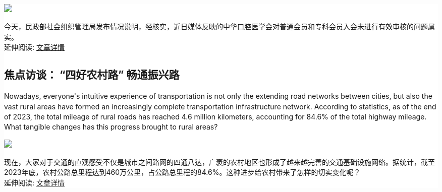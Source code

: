 <img src="https://p2.img.cctvpic.com/photoworkspace/2024/12/09/2024120922251385305.jpg" />   

今天，民政部社会组织管理局发布情况说明，经核实，近日媒体反映的中华口腔医学会对普通会员和专科会员入会未进行有效审核的问题属实。   
延伸阅读: [文章详情](https://news.cctv.com/2024/12/09/ARTItHGdM6X04v7QCq0SO6zw241209.shtml)   

<qrcode title="民政部：责令中华口腔医学会对已注册会员入会资格进行严格复审" image="https://p2.img.cctvpic.com/photoworkspace/2024/12/09/2024120922251385305.jpg" />   

## 焦点访谈： “四好农村路” 畅通振兴路   
Nowadays, everyone's intuitive experience of transportation is not only the extending road networks between cities, but also the vast rural areas have formed an increasingly complete transportation infrastructure network. According to statistics, as of the end of 2023, the total mileage of rural roads has reached 4.6 million kilometers, accounting for 84.6% of the total highway mileage. What tangible changes has this progress brought to rural areas?   

<img src="https://p4.img.cctvpic.com/photoworkspace/2024/12/09/2024120922073693024.jpg" />   

现在，大家对于交通的直观感受不仅是城市之间路网的四通八达，广袤的农村地区也形成了越来越完善的交通基础设施网络。据统计，截至2023年底，农村公路总里程达到460万公里，占公路总里程的84.6%。这种进步给农村带来了怎样的切实变化呢？   
延伸阅读: [文章详情](https://news.cctv.com/2024/12/09/ARTIRyYN0hBBdXJmoxjs1mvs241209.shtml)   

<qrcode title="焦点访谈： “四好农村路” 畅通振兴路" image="https://p4.img.cctvpic.com/photoworkspace/2024/12/09/2024120922073693024.jpg" />   


